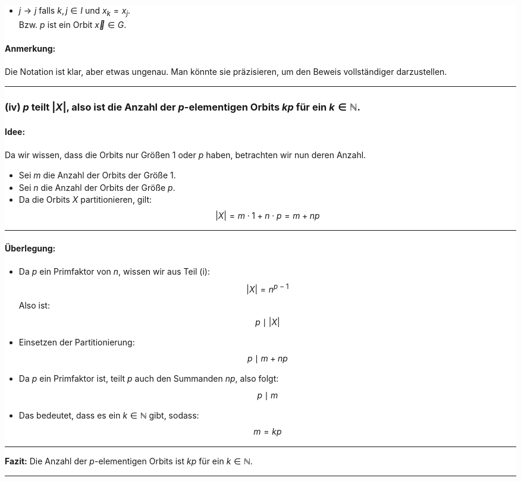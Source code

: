   - $j \to j$ falls $k, j \in I$ und $x_k = x_j$.  
    Bzw. $p$ ist ein Orbit $\vec{x} \in G$.

#### Anmerkung: 
Die Notation ist klar, aber etwas ungenau. Man könnte sie präzisieren, um den Beweis vollständiger darzustellen.

---

### (iv) $p$ teilt $|X|$, also ist die Anzahl der $p$-elementigen Orbits $kp$ für ein $k \in \mathbb{N}$.

#### Idee:
Da wir wissen, dass die Orbits nur Größen $1$ oder $p$ haben, betrachten wir nun deren Anzahl.

- Sei $m$ die Anzahl der Orbits der Größe $1$.  
- Sei $n$ die Anzahl der Orbits der Größe $p$.  
- Da die Orbits $X$ partitionieren, gilt:
  $$
  |X| = m \cdot 1 + n \cdot p = m + np
  $$

---

#### Überlegung:
- Da $p$ ein Primfaktor von $n$, wissen wir aus Teil (i):
  $$
  |X| = n^{p-1}
  $$
  Also ist:
  $$
  p \mid |X|
  $$

- Einsetzen der Partitionierung:
  $$
  p \mid m + np
  $$

- Da $p$ ein Primfaktor ist, teilt $p$ auch den Summanden $np$, also folgt:
  $$
  p \mid m
  $$

- Das bedeutet, dass es ein $k \in \mathbb{N}$ gibt, sodass:
  $$
  m = kp
  $$

---

**Fazit:** Die Anzahl der $p$-elementigen Orbits ist $kp$ für ein $k \in \mathbb{N}$.  

---